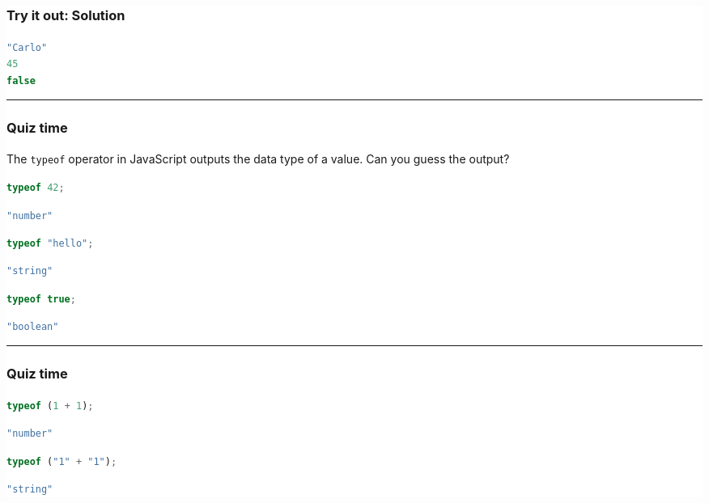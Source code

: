 
### Try it out: Solution

```js
"Carlo"
45
false
```

---

### Quiz time

The `typeof` operator in JavaScript outputs the data type of a value. Can you guess the output?

```js
typeof 42;
```

```js
"number"
```


```js
typeof "hello";
```

```js
"string"
```


```js
typeof true;
```
```js
"boolean"
```


---

### Quiz time

```js
typeof (1 + 1);
```

```js
"number"
```


```js
typeof ("1" + "1");
```

```js
"string"
```
